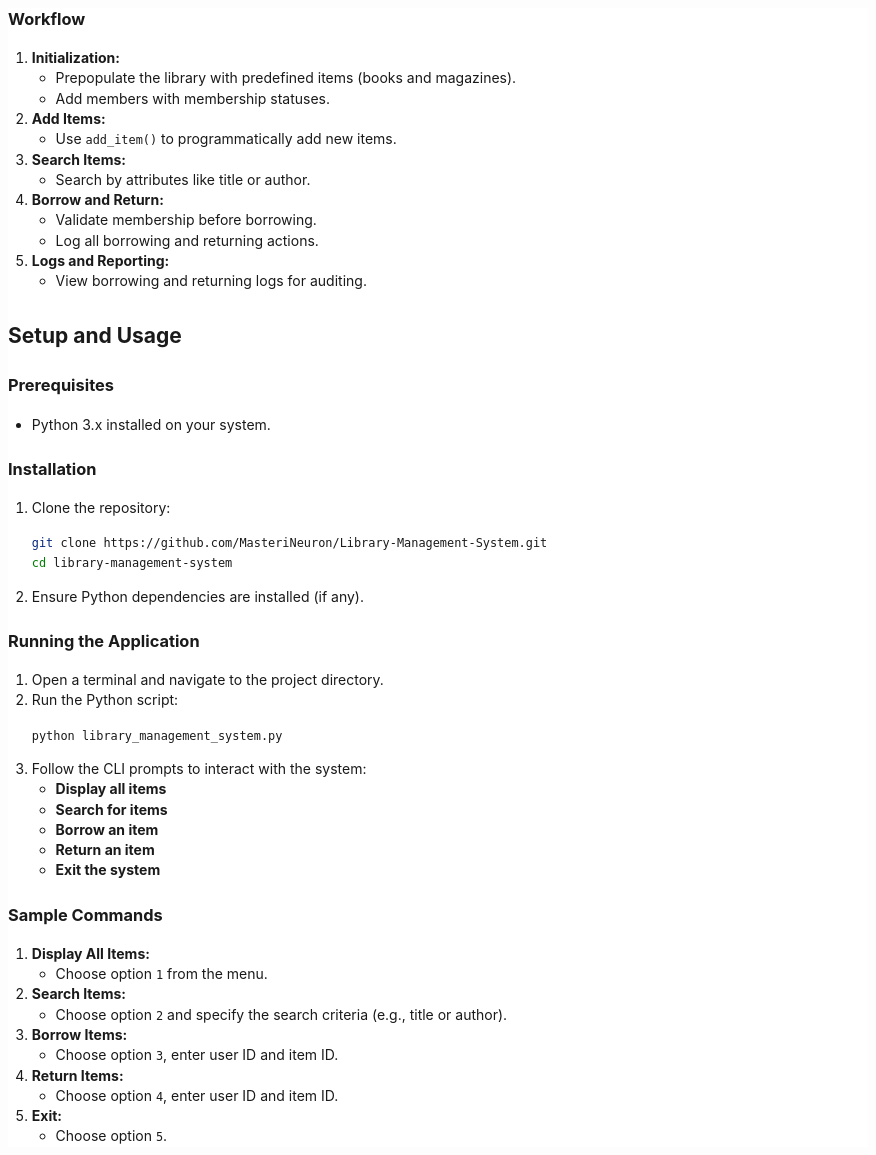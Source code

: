 ### Workflow
1. **Initialization:**
   - Prepopulate the library with predefined items (books and magazines).
   - Add members with membership statuses.
2. **Add Items:**
   - Use `add_item()` to programmatically add new items.
3. **Search Items:**
   - Search by attributes like title or author.
4. **Borrow and Return:**
   - Validate membership before borrowing.
   - Log all borrowing and returning actions.
5. **Logs and Reporting:**
   - View borrowing and returning logs for auditing.

## Setup and Usage
### Prerequisites
- Python 3.x installed on your system.

### Installation
1. Clone the repository:
   ```bash
   git clone https://github.com/MasteriNeuron/Library-Management-System.git
   cd library-management-system
   ```
2. Ensure Python dependencies are installed (if any).

### Running the Application
1. Open a terminal and navigate to the project directory.
2. Run the Python script:
   ```bash
   python library_management_system.py
   ```
3. Follow the CLI prompts to interact with the system:
   - **Display all items**
   - **Search for items**
   - **Borrow an item**
   - **Return an item**
   - **Exit the system**

### Sample Commands
1. **Display All Items:**
   - Choose option `1` from the menu.
2. **Search Items:**
   - Choose option `2` and specify the search criteria (e.g., title or author).
3. **Borrow Items:**
   - Choose option `3`, enter user ID and item ID.
4. **Return Items:**
   - Choose option `4`, enter user ID and item ID.
5. **Exit:**
   - Choose option `5`.
